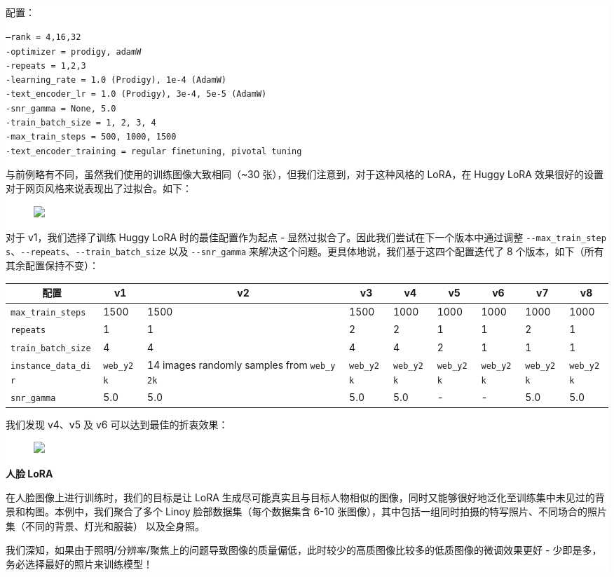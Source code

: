 配置：
```
–rank = 4,16,32
-optimizer = prodigy, adamW
-repeats = 1,2,3
-learning_rate = 1.0 (Prodigy), 1e-4 (AdamW)
-text_encoder_lr = 1.0 (Prodigy), 3e-4, 5e-5 (AdamW)
-snr_gamma = None, 5.0 
-train_batch_size = 1, 2, 3, 4
-max_train_steps = 500, 1000, 1500
-text_encoder_training = regular finetuning, pivotal tuning
```

与前例略有不同，虽然我们使用的训练图像大致相同（~30 张），但我们注意到，对于这种风格的 LoRA，在 Huggy LoRA 效果很好的设置对于网页风格来说表现出了过拟合。如下：

  <figure class="image table text-center m-0 w-full">
    <image
        style="max-width: 70%; margin: auto;"
        src="https://huggingface.co/datasets/huggingface/documentation-images/resolve/main/diffusers/web_y2k_comparisons.png
"
    ></image>
  </figure>

对于 v1，我们选择了训练 Huggy LoRA 时的最佳配置作为起点 - 显然过拟合了。因此我们尝试在下一个版本中通过调整 `--max_train_steps`、`--repeats`、`--train_batch_size` 以及 `--snr_gamma` 来解决这个问题。更具体地说，我们基于这四个配置迭代了 8 个版本，如下（所有其余配置保持不变）：

| 配置               | v1        | v2                                        | v3        | v4        | v5        | v6        | v7        | v8        |
|---------------------|-----------|-------------------------------------------|-----------|-----------|-----------|-----------|-----------|-----------|
| `max_train_steps`   | 1500      | 1500                                      | 1500      | 1000      | 1000      | 1000      | 1000      | 1000      |
| `repeats`           | 1         | 1                                         | 2         | 2         | 1         | 1         | 2         | 1         |
| `train_batch_size`  | 4         | 4                                         | 4         | 4         | 2         | 1         | 1         | 1         |
| `instance_data_dir` | `web_y2k` | 14 images randomly samples from `web_y2k` | `web_y2k` | `web_y2k` | `web_y2k` | `web_y2k` | `web_y2k` | `web_y2k` |
| `snr_gamma`         | 5.0       | 5.0                                       | 5.0       | 5.0       | -         | -         | 5.0       | 5.0       |


我们发现 v4、v5 及 v6 可以达到最佳的折衷效果：

  <figure class="image table text-center m-0 w-full">
    <image
        style="max-width: 70%; margin: auto;"
        src="https://huggingface.co/datasets/huggingface/documentation-images/resolve/main/diffusers/web_y2k_comparisons_close_up.png
"
    ></image>
  </figure>

**人脸 LoRA**

在人脸图像上进行训练时，我们的目标是让 LoRA 生成尽可能真实且与目标人物相似的图像，同时又能够很好地泛化至训练集中未见过的背景和构图。本例中，我们聚合了多个 Linoy 脸部数据集（每个数据集含 6-10 张图像），其中包括一组同时拍摄的特写照片、不同场合的照片集（不同的背景、灯光和服装） 以及全身照。

我们深知，如果由于照明/分辨率/聚焦上的问题导致图像的质量偏低，此时较少的高质图像比较多的低质图像的微调效果更好 - 少即是多，务必选择最好的照片来训练模型！
